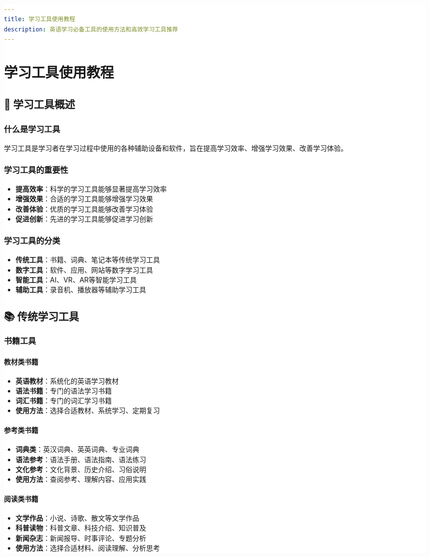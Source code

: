 ```yaml
---
title: 学习工具使用教程
description: 英语学习必备工具的使用方法和高效学习工具推荐
---
```


# 学习工具使用教程

## 🎯 学习工具概述

### 什么是学习工具
学习工具是学习者在学习过程中使用的各种辅助设备和软件，旨在提高学习效率、增强学习效果、改善学习体验。

### 学习工具的重要性
- **提高效率**：科学的学习工具能够显著提高学习效率
- **增强效果**：合适的学习工具能够增强学习效果
- **改善体验**：优质的学习工具能够改善学习体验
- **促进创新**：先进的学习工具能够促进学习创新

### 学习工具的分类
- **传统工具**：书籍、词典、笔记本等传统学习工具
- **数字工具**：软件、应用、网站等数字学习工具
- **智能工具**：AI、VR、AR等智能学习工具
- **辅助工具**：录音机、播放器等辅助学习工具

## 📚 传统学习工具

### 书籍工具

#### 教材类书籍
- **英语教材**：系统化的英语学习教材
- **语法书籍**：专门的语法学习书籍
- **词汇书籍**：专门的词汇学习书籍
- **使用方法**：选择合适教材、系统学习、定期复习

#### 参考类书籍
- **词典类**：英汉词典、英英词典、专业词典
- **语法参考**：语法手册、语法指南、语法练习
- **文化参考**：文化背景、历史介绍、习俗说明
- **使用方法**：查阅参考、理解内容、应用实践

#### 阅读类书籍
- **文学作品**：小说、诗歌、散文等文学作品
- **科普读物**：科普文章、科技介绍、知识普及
- **新闻杂志**：新闻报导、时事评论、专题分析
- **使用方法**：选择合适材料、阅读理解、分析思考
